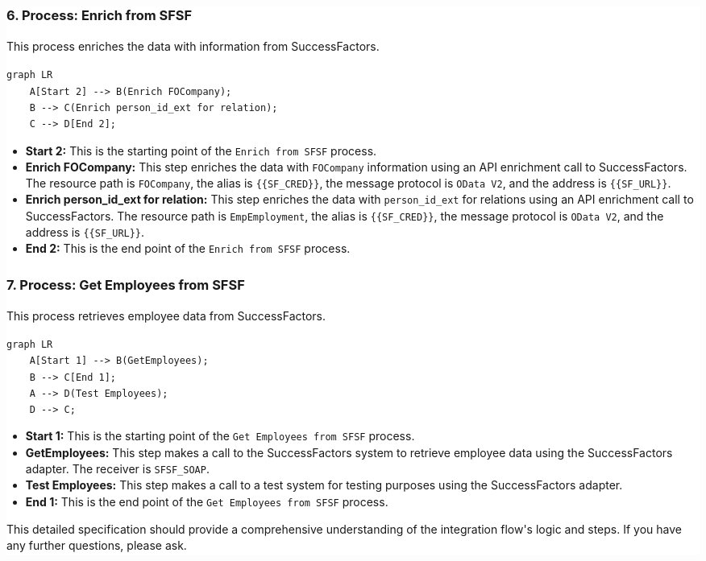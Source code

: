 ### 6. Process: Enrich from SFSF

This process enriches the data with information from SuccessFactors.

```mermaid
graph LR
    A[Start 2] --> B(Enrich FOCompany);
    B --> C(Enrich person_id_ext for relation);
    C --> D[End 2];
```

*   **Start 2:** This is the starting point of the `Enrich from SFSF` process.
*   **Enrich FOCompany:** This step enriches the data with `FOCompany` information using an API enrichment call to SuccessFactors. The resource path is `FOCompany`, the alias is `{{SF_CRED}}`, the message protocol is `OData V2`, and the address is `{{SF_URL}}`.
*   **Enrich person\_id\_ext for relation:** This step enriches the data with `person_id_ext` for relations using an API enrichment call to SuccessFactors. The resource path is `EmpEmployment`, the alias is `{{SF_CRED}}`, the message protocol is `OData V2`, and the address is `{{SF_URL}}`.
*   **End 2:** This is the end point of the `Enrich from SFSF` process.

### 7. Process: Get Employees from SFSF

This process retrieves employee data from SuccessFactors.

```mermaid
graph LR
    A[Start 1] --> B(GetEmployees);
    B --> C[End 1];
    A --> D(Test Employees);
    D --> C;
```

*   **Start 1:** This is the starting point of the `Get Employees from SFSF` process.
*   **GetEmployees:** This step makes a call to the SuccessFactors system to retrieve employee data using the SuccessFactors adapter. The receiver is `SFSF_SOAP`.
*   **Test Employees:** This step makes a call to a test system for testing purposes using the SuccessFactors adapter.
*   **End 1:** This is the end point of the `Get Employees from SFSF` process.

This detailed specification should provide a comprehensive understanding of the integration flow's logic and steps. If you have any further questions, please ask.
